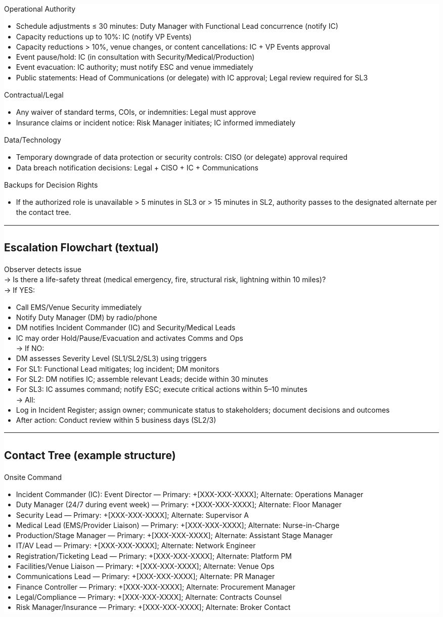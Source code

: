 Operational Authority
- Schedule adjustments ≤ 30 minutes: Duty Manager with Functional Lead concurrence (notify IC)  
- Capacity reductions up to 10%: IC (notify VP Events)  
- Capacity reductions > 10%, venue changes, or content cancellations: IC + VP Events approval  
- Event pause/hold: IC (in consultation with Security/Medical/Production)  
- Event evacuation: IC authority; must notify ESC and venue immediately  
- Public statements: Head of Communications (or delegate) with IC approval; Legal review required for SL3

Contractual/Legal
- Any waiver of standard terms, COIs, or indemnities: Legal must approve  
- Insurance claims or incident notice: Risk Manager initiates; IC informed immediately

Data/Technology
- Temporary downgrade of data protection or security controls: CISO (or delegate) approval required  
- Data breach notification decisions: Legal + CISO + IC + Communications

Backups for Decision Rights
- If the authorized role is unavailable > 5 minutes in SL3 or > 15 minutes in SL2, authority passes to the designated alternate per the contact tree.

---

## Escalation Flowchart (textual)

Observer detects issue  
→ Is there a life-safety threat (medical emergency, fire, structural risk, lightning within 10 miles)?  
→ If YES:  
  - Call EMS/Venue Security immediately  
  - Notify Duty Manager (DM) by radio/phone  
  - DM notifies Incident Commander (IC) and Security/Medical Leads  
  - IC may order Hold/Pause/Evacuation and activates Comms and Ops  
→ If NO:  
  - DM assesses Severity Level (SL1/SL2/SL3) using triggers  
  - For SL1: Functional Lead mitigates; log incident; DM monitors  
  - For SL2: DM notifies IC; assemble relevant Leads; decide within 30 minutes  
  - For SL3: IC assumes command; notify ESC; execute critical actions within 5–10 minutes  
→ All:  
  - Log in Incident Register; assign owner; communicate status to stakeholders; document decisions and outcomes  
  - After action: Conduct review within 5 business days (SL2/3)

---

## Contact Tree (example structure)

Onsite Command  
- Incident Commander (IC): Event Director — Primary: +[XXX-XXX-XXXX]; Alternate: Operations Manager  
- Duty Manager (24/7 during event week) — Primary: +[XXX-XXX-XXXX]; Alternate: Floor Manager  
- Security Lead — Primary: +[XXX-XXX-XXXX]; Alternate: Supervisor A  
- Medical Lead (EMS/Provider Liaison) — Primary: +[XXX-XXX-XXXX]; Alternate: Nurse-in-Charge  
- Production/Stage Manager — Primary: +[XXX-XXX-XXXX]; Alternate: Assistant Stage Manager  
- IT/AV Lead — Primary: +[XXX-XXX-XXXX]; Alternate: Network Engineer  
- Registration/Ticketing Lead — Primary: +[XXX-XXX-XXXX]; Alternate: Platform PM  
- Facilities/Venue Liaison — Primary: +[XXX-XXX-XXXX]; Alternate: Venue Ops  
- Communications Lead — Primary: +[XXX-XXX-XXXX]; Alternate: PR Manager  
- Finance Controller — Primary: +[XXX-XXX-XXXX]; Alternate: Procurement Manager  
- Legal/Compliance — Primary: +[XXX-XXX-XXXX]; Alternate: Contracts Counsel  
- Risk Manager/Insurance — Primary: +[XXX-XXX-XXXX]; Alternate: Broker Contact
